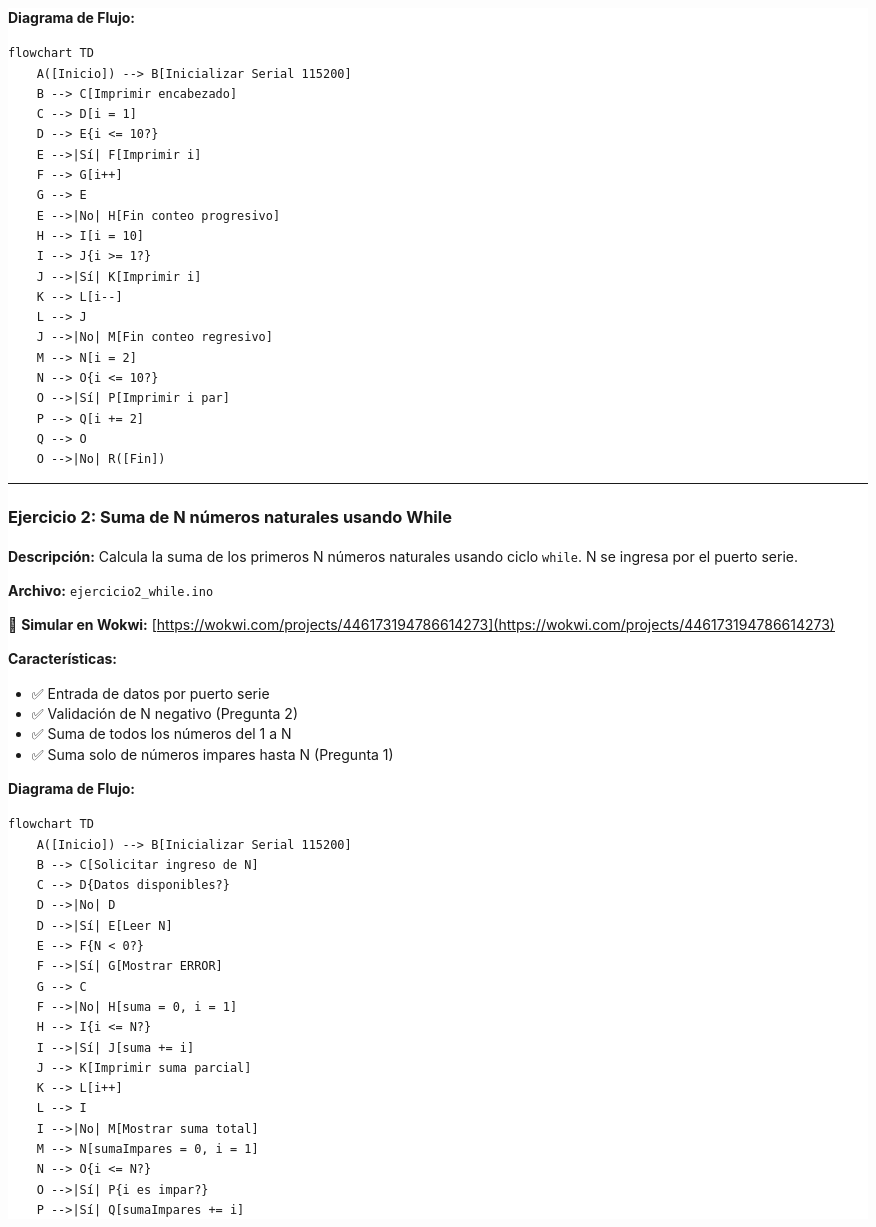 **Diagrama de Flujo:**

```mermaid
flowchart TD
    A([Inicio]) --> B[Inicializar Serial 115200]
    B --> C[Imprimir encabezado]
    C --> D[i = 1]
    D --> E{i <= 10?}
    E -->|Sí| F[Imprimir i]
    F --> G[i++]
    G --> E
    E -->|No| H[Fin conteo progresivo]
    H --> I[i = 10]
    I --> J{i >= 1?}
    J -->|Sí| K[Imprimir i]
    K --> L[i--]
    L --> J
    J -->|No| M[Fin conteo regresivo]
    M --> N[i = 2]
    N --> O{i <= 10?}
    O -->|Sí| P[Imprimir i par]
    P --> Q[i += 2]
    Q --> O
    O -->|No| R([Fin])
```

---

### Ejercicio 2: Suma de N números naturales usando While

**Descripción:** Calcula la suma de los primeros N números naturales usando ciclo `while`. N se ingresa por el puerto serie.

**Archivo:** `ejercicio2_while.ino`

🔗 **Simular en Wokwi:** [https://wokwi.com/projects/446173194786614273](https://wokwi.com/projects/446173194786614273)

**Características:**
- ✅ Entrada de datos por puerto serie
- ✅ Validación de N negativo (Pregunta 2)
- ✅ Suma de todos los números del 1 a N
- ✅ Suma solo de números impares hasta N (Pregunta 1)

**Diagrama de Flujo:**

```mermaid
flowchart TD
    A([Inicio]) --> B[Inicializar Serial 115200]
    B --> C[Solicitar ingreso de N]
    C --> D{Datos disponibles?}
    D -->|No| D
    D -->|Sí| E[Leer N]
    E --> F{N < 0?}
    F -->|Sí| G[Mostrar ERROR]
    G --> C
    F -->|No| H[suma = 0, i = 1]
    H --> I{i <= N?}
    I -->|Sí| J[suma += i]
    J --> K[Imprimir suma parcial]
    K --> L[i++]
    L --> I
    I -->|No| M[Mostrar suma total]
    M --> N[sumaImpares = 0, i = 1]
    N --> O{i <= N?}
    O -->|Sí| P{i es impar?}
    P -->|Sí| Q[sumaImpares += i]
```
